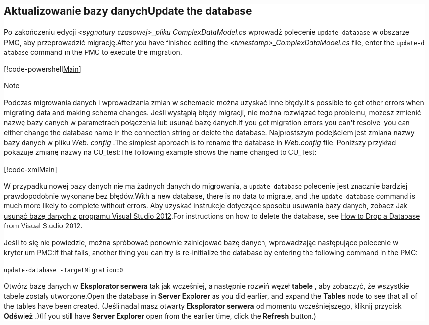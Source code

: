 ## <a name="update-the-database"></a><span data-ttu-id="fa536-341">Aktualizowanie bazy danych</span><span class="sxs-lookup"><span data-stu-id="fa536-341">Update the database</span></span>

<span data-ttu-id="fa536-342">Po zakończeniu edycji &lt;*sygnatury czasowej&gt;\_pliku ComplexDataModel.cs* wprowadź polecenie `update-database` w obszarze PMC, aby przeprowadzić migrację.</span><span class="sxs-lookup"><span data-stu-id="fa536-342">After you have finished editing the &lt;*timestamp&gt;\_ComplexDataModel.cs* file, enter the `update-database` command in the PMC to execute the migration.</span></span>

[!code-powershell[Main](creating-a-more-complex-data-model-for-an-asp-net-mvc-application/samples/sample35.ps1)]

> [!NOTE]
> <span data-ttu-id="fa536-343">Podczas migrowania danych i wprowadzania zmian w schemacie można uzyskać inne błędy.</span><span class="sxs-lookup"><span data-stu-id="fa536-343">It's possible to get other errors when migrating data and making schema changes.</span></span> <span data-ttu-id="fa536-344">Jeśli wystąpią błędy migracji, nie można rozwiązać tego problemu, możesz zmienić nazwę bazy danych w parametrach połączenia lub usunąć bazę danych.</span><span class="sxs-lookup"><span data-stu-id="fa536-344">If you get migration errors you can't resolve, you can either change the database name in the connection string or delete the database.</span></span> <span data-ttu-id="fa536-345">Najprostszym podejściem jest zmiana nazwy bazy danych w pliku *Web. config* .</span><span class="sxs-lookup"><span data-stu-id="fa536-345">The simplest approach is to rename the database in *Web.config* file.</span></span> <span data-ttu-id="fa536-346">Poniższy przykład pokazuje zmianę nazwy na CU\_test:</span><span class="sxs-lookup"><span data-stu-id="fa536-346">The following example shows the name changed to CU\_Test:</span></span>
>
> [!code-xml[Main](creating-a-more-complex-data-model-for-an-asp-net-mvc-application/samples/sample36.xml?highlight=1)]
>
> <span data-ttu-id="fa536-347">W przypadku nowej bazy danych nie ma żadnych danych do migrowania, a `update-database` polecenie jest znacznie bardziej prawdopodobnie wykonane bez błędów.</span><span class="sxs-lookup"><span data-stu-id="fa536-347">With a new database, there is no data to migrate, and the `update-database` command is much more likely to complete without errors.</span></span> <span data-ttu-id="fa536-348">Aby uzyskać instrukcje dotyczące sposobu usuwania bazy danych, zobacz [Jak usunąć bazę danych z programu Visual Studio 2012](http://romiller.com/2013/05/17/how-to-drop-a-database-from-visual-studio-2012/).</span><span class="sxs-lookup"><span data-stu-id="fa536-348">For instructions on how to delete the database, see [How to Drop a Database from Visual Studio 2012](http://romiller.com/2013/05/17/how-to-drop-a-database-from-visual-studio-2012/).</span></span>
>
> <span data-ttu-id="fa536-349">Jeśli to się nie powiedzie, można spróbować ponownie zainicjować bazę danych, wprowadzając następujące polecenie w kryterium PMC:</span><span class="sxs-lookup"><span data-stu-id="fa536-349">If that fails, another thing you can try is re-initialize the database by entering the following command in the PMC:</span></span>
>
> `update-database -TargetMigration:0`

<span data-ttu-id="fa536-350">Otwórz bazę danych w **Eksplorator serwera** tak jak wcześniej, a następnie rozwiń węzeł **tabele** , aby zobaczyć, że wszystkie tabele zostały utworzone.</span><span class="sxs-lookup"><span data-stu-id="fa536-350">Open the database in **Server Explorer** as you did earlier, and expand the **Tables** node to see that all of the tables have been created.</span></span> <span data-ttu-id="fa536-351">(Jeśli nadal masz otwarty **Eksplorator serwera** od momentu wcześniejszego, kliknij przycisk **Odśwież** .)</span><span class="sxs-lookup"><span data-stu-id="fa536-351">(If you still have **Server Explorer** open from the earlier time, click the **Refresh** button.)</span></span>
